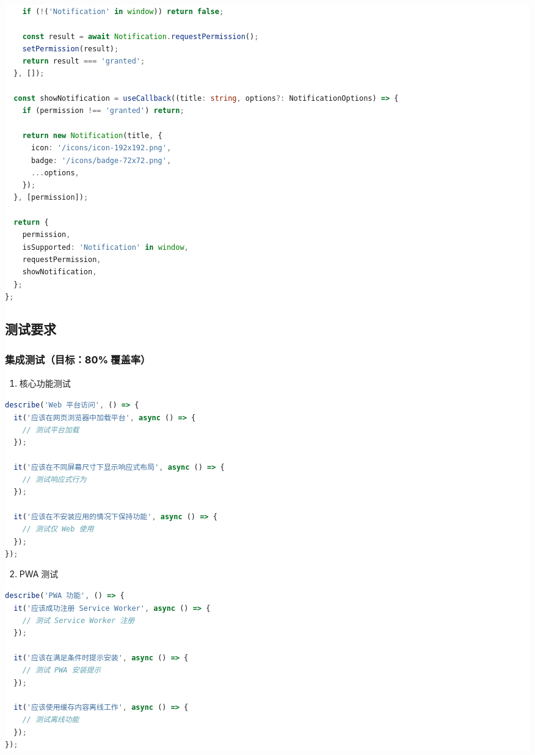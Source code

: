 ```typescript
    if (!('Notification' in window)) return false;

    const result = await Notification.requestPermission();
    setPermission(result);
    return result === 'granted';
  }, []);

  const showNotification = useCallback((title: string, options?: NotificationOptions) => {
    if (permission !== 'granted') return;

    return new Notification(title, {
      icon: '/icons/icon-192x192.png',
      badge: '/icons/badge-72x72.png',
      ...options,
    });
  }, [permission]);

  return {
    permission,
    isSupported: 'Notification' in window,
    requestPermission,
    showNotification,
  };
};
```

## 测试要求

### 集成测试（目标：80% 覆盖率）

1. 核心功能测试

```typescript
describe('Web 平台访问', () => {
  it('应该在网页浏览器中加载平台', async () => {
    // 测试平台加载
  });

  it('应该在不同屏幕尺寸下显示响应式布局', async () => {
    // 测试响应式行为
  });

  it('应该在不安装应用的情况下保持功能', async () => {
    // 测试仅 Web 使用
  });
});
```

2. PWA 测试

```typescript
describe('PWA 功能', () => {
  it('应该成功注册 Service Worker', async () => {
    // 测试 Service Worker 注册
  });

  it('应该在满足条件时提示安装', async () => {
    // 测试 PWA 安装提示
  });

  it('应该使用缓存内容离线工作', async () => {
    // 测试离线功能
  });
});
```